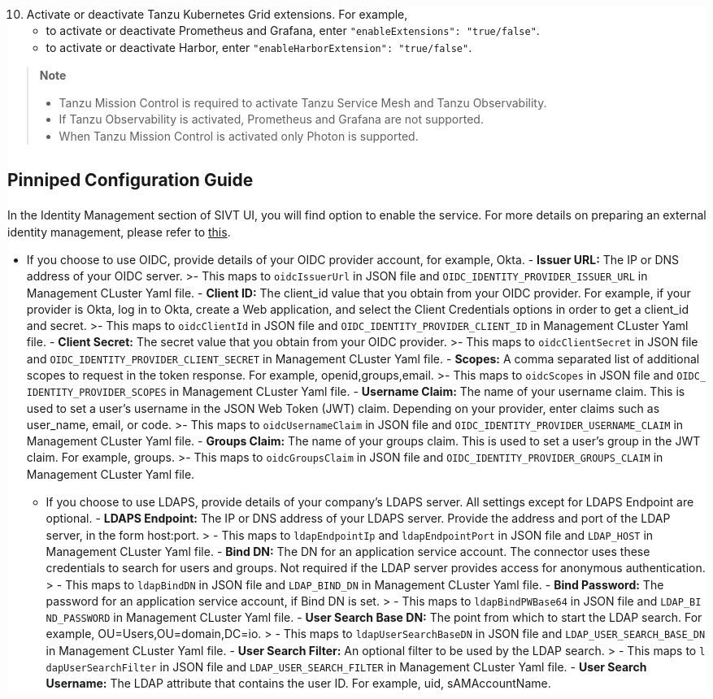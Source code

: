 10. Activate or deactivate Tanzu Kubernetes Grid extensions. For example,
    - to activate or deactivate Prometheus and Grafana, enter `"enableExtensions": "true/false"`.
    - to activate or deactivate Harbor, enter `"enableHarborExtension": "true/false"`.

>**Note**
>- Tanzu Mission Control is required to activate Tanzu Service Mesh and Tanzu Observability.
>- If Tanzu Observability is activated, Prometheus and Grafana are not supported.
>- When Tanzu Mission Control is activated only Photon is supported.

## Pinniped Configuration Guide
In the Identity Management section of SIVT UI, you will find option to enable the service.
For more details on preparing an external identity management, please refer to [this](https://docs.vmware.com/en/VMware-Tanzu-for-Kubernetes-Operations/2.3/tko-reference-architecture/GUID-deployment-guides-pinniped-with-tkg.html).


- If you choose to use OIDC, provide details of your OIDC provider account, for example, Okta.
      - **Issuer URL:** The IP or DNS address of your OIDC server.
         >- This maps to `oidcIssuerUrl` in JSON file and `OIDC_IDENTITY_PROVIDER_ISSUER_URL` in Management CLuster Yaml file.
      - **Client ID:** The client_id value that you obtain from your OIDC provider. For example, if your provider is Okta, log in to Okta, create a Web application, and select the Client Credentials options in order to get a client_id and secret.
         >- This maps to `oidcClientId` in JSON file and `OIDC_IDENTITY_PROVIDER_CLIENT_ID` in Management CLuster Yaml file.
      - **Client Secret:** The secret value that you obtain from your OIDC provider.
         >- This maps to `oidcClientSecret` in JSON file and `OIDC_IDENTITY_PROVIDER_CLIENT_SECRET` in Management CLuster Yaml file.
      - **Scopes:** A comma separated list of additional scopes to request in the token response. For example, openid,groups,email.
         >- This maps to `oidcScopes` in JSON file and `OIDC_IDENTITY_PROVIDER_SCOPES` in Management CLuster Yaml file.
      - **Username Claim:** The name of your username claim. This is used to set a user’s username in the JSON Web Token (JWT) claim. Depending on your provider, enter claims such as user_name, email, or code.
         >- This maps to `oidcUsernameClaim` in JSON file and `OIDC_IDENTITY_PROVIDER_USERNAME_CLAIM` in Management CLuster Yaml file.
      - **Groups Claim:** The name of your groups claim. This is used to set a user’s group in the JWT claim. For example, groups.
         >- This maps to `oidcGroupsClaim` in JSON file and `OIDC_IDENTITY_PROVIDER_GROUPS_CLAIM` in Management CLuster Yaml file.

  - If you choose to use LDAPS, provide details of your company’s LDAPS server. All settings except for LDAPS Endpoint are optional.
        - **LDAPS Endpoint:** The IP or DNS address of your LDAPS server. Provide the address and port of the LDAP server, in the form host:port.
         >  - This maps to `ldapEndpointIp` and `ldapEndpointPort` in JSON file and `LDAP_HOST` in Management CLuster Yaml file.
        - **Bind DN:** The DN for an application service account. The connector uses these credentials to search for users and groups. Not required if the LDAP server provides access for anonymous authentication.
         >  - This maps to `ldapBindDN` in JSON file and `LDAP_BIND_DN` in Management CLuster Yaml file.
        - **Bind Password:** The password for an application service account, if Bind DN is set.
         >  - This maps to `ldapBindPWBase64` in JSON file and `LDAP_BIND_PASSWORD` in Management CLuster Yaml file.
        - **User Search Base DN:** The point from which to start the LDAP search. For example, OU=Users,OU=domain,DC=io.
         >  - This maps to `ldapUserSearchBaseDN` in JSON file and `LDAP_USER_SEARCH_BASE_DN` in Management CLuster Yaml file.
        - **User Search Filter:** An optional filter to be used by the LDAP search.
         >  - This maps to `ldapUserSearchFilter` in JSON file and `LDAP_USER_SEARCH_FILTER` in Management CLuster Yaml file.
        - **User Search Username:** The LDAP attribute that contains the user ID. For example, uid, sAMAccountName.